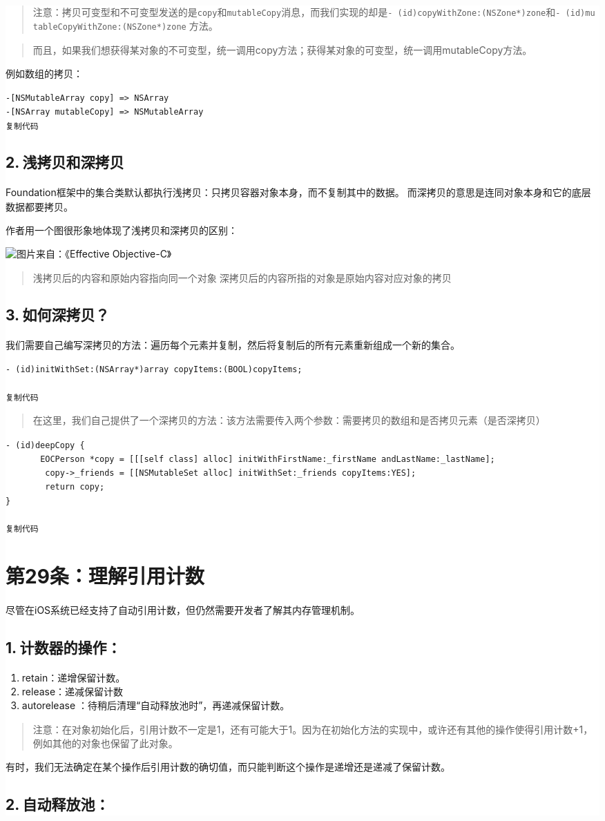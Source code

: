 > 注意：拷贝可变型和不可变型发送的是`copy`和`mutableCopy`消息，而我们实现的却是`- (id)copyWithZone:(NSZone*)zone`和`- (id)mutableCopyWithZone:(NSZone*)zone` 方法。

> 而且，如果我们想获得某对象的不可变型，统一调用copy方法；获得某对象的可变型，统一调用mutableCopy方法。

例如数组的拷贝：

    -[NSMutableArray copy] => NSArray
    -[NSArray mutableCopy] => NSMutableArray
    复制代码

2\. 浅拷贝和深拷贝
-----------

Foundation框架中的集合类默认都执行浅拷贝：只拷贝容器对象本身，而不复制其中的数据。 而深拷贝的意思是连同对象本身和它的底层数据都要拷贝。

作者用一个图很形象地体现了浅拷贝和深拷贝的区别：

![图片来自：《Effective Objective-C》](https://p1-jj.byteimg.com/tos-cn-i-t2oaga2asx/gold-user-assets/2018/1/5/160c563a074c86c6~tplv-t2oaga2asx-zoom-in-crop-mark:4536:0:0:0.awebp)

> 浅拷贝后的内容和原始内容指向同一个对象 深拷贝后的内容所指的对象是原始内容对应对象的拷贝

3\. 如何深拷贝？
----------

我们需要自己编写深拷贝的方法：遍历每个元素并复制，然后将复制后的所有元素重新组成一个新的集合。

    - (id)initWithSet:(NSArray*)array copyItems:(BOOL)copyItems;
    
    复制代码

> 在这里，我们自己提供了一个深拷贝的方法：该方法需要传入两个参数：需要拷贝的数组和是否拷贝元素（是否深拷贝）

    
    - (id)deepCopy {
           EOCPerson *copy = [[[self class] alloc] initWithFirstName:_firstName andLastName:_lastName];
            copy->_friends = [[NSMutableSet alloc] initWithSet:_friends copyItems:YES];
            return copy;
    }
    
    复制代码

第29条：理解引用计数
===========

尽管在iOS系统已经支持了自动引用计数，但仍然需要开发者了解其内存管理机制。

1\. 计数器的操作：
-----------

1.  retain：递增保留计数。
2.  release：递减保留计数
3.  autorelease ：待稍后清理“自动释放池时”，再递减保留计数。

> 注意：在对象初始化后，引用计数不一定是1，还有可能大于1。因为在初始化方法的实现中，或许还有其他的操作使得引用计数+1，例如其他的对象也保留了此对象。

有时，我们无法确定在某个操作后引用计数的确切值，而只能判断这个操作是递增还是递减了保留计数。

2\. 自动释放池：
----------
